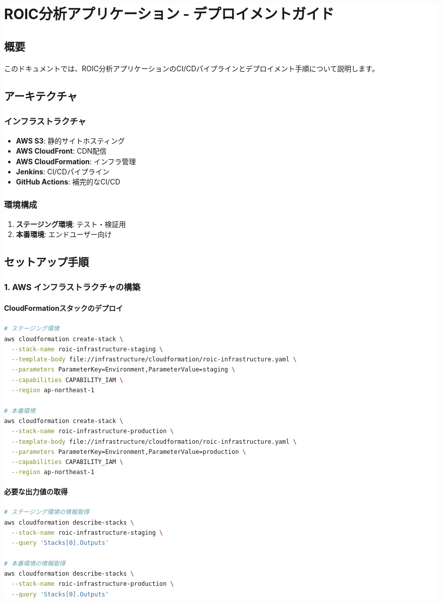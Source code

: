 # ROIC分析アプリケーション - デプロイメントガイド

## 概要

このドキュメントでは、ROIC分析アプリケーションのCI/CDパイプラインとデプロイメント手順について説明します。

## アーキテクチャ

### インフラストラクチャ
- **AWS S3**: 静的サイトホスティング
- **AWS CloudFront**: CDN配信
- **AWS CloudFormation**: インフラ管理
- **Jenkins**: CI/CDパイプライン
- **GitHub Actions**: 補完的なCI/CD

### 環境構成
1. **ステージング環境**: テスト・検証用
2. **本番環境**: エンドユーザー向け

## セットアップ手順

### 1. AWS インフラストラクチャの構築

#### CloudFormationスタックのデプロイ

```bash
# ステージング環境
aws cloudformation create-stack \
  --stack-name roic-infrastructure-staging \
  --template-body file://infrastructure/cloudformation/roic-infrastructure.yaml \
  --parameters ParameterKey=Environment,ParameterValue=staging \
  --capabilities CAPABILITY_IAM \
  --region ap-northeast-1

# 本番環境
aws cloudformation create-stack \
  --stack-name roic-infrastructure-production \
  --template-body file://infrastructure/cloudformation/roic-infrastructure.yaml \
  --parameters ParameterKey=Environment,ParameterValue=production \
  --capabilities CAPABILITY_IAM \
  --region ap-northeast-1
```

#### 必要な出力値の取得

```bash
# ステージング環境の情報取得
aws cloudformation describe-stacks \
  --stack-name roic-infrastructure-staging \
  --query 'Stacks[0].Outputs'

# 本番環境の情報取得
aws cloudformation describe-stacks \
  --stack-name roic-infrastructure-production \
  --query 'Stacks[0].Outputs'
```
